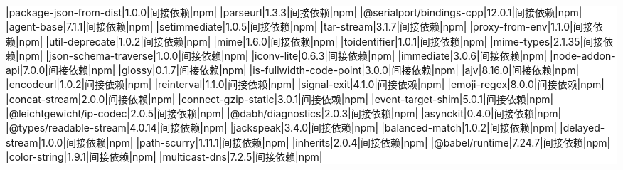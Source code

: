 |package-json-from-dist|1.0.0|间接依赖|npm|
|parseurl|1.3.3|间接依赖|npm|
|@serialport/bindings-cpp|12.0.1|间接依赖|npm|
|agent-base|7.1.1|间接依赖|npm|
|setimmediate|1.0.5|间接依赖|npm|
|tar-stream|3.1.7|间接依赖|npm|
|proxy-from-env|1.1.0|间接依赖|npm|
|util-deprecate|1.0.2|间接依赖|npm|
|mime|1.6.0|间接依赖|npm|
|toidentifier|1.0.1|间接依赖|npm|
|mime-types|2.1.35|间接依赖|npm|
|json-schema-traverse|1.0.0|间接依赖|npm|
|iconv-lite|0.6.3|间接依赖|npm|
|immediate|3.0.6|间接依赖|npm|
|node-addon-api|7.0.0|间接依赖|npm|
|glossy|0.1.7|间接依赖|npm|
|is-fullwidth-code-point|3.0.0|间接依赖|npm|
|ajv|8.16.0|间接依赖|npm|
|encodeurl|1.0.2|间接依赖|npm|
|reinterval|1.1.0|间接依赖|npm|
|signal-exit|4.1.0|间接依赖|npm|
|emoji-regex|8.0.0|间接依赖|npm|
|concat-stream|2.0.0|间接依赖|npm|
|connect-gzip-static|3.0.1|间接依赖|npm|
|event-target-shim|5.0.1|间接依赖|npm|
|@leichtgewicht/ip-codec|2.0.5|间接依赖|npm|
|@dabh/diagnostics|2.0.3|间接依赖|npm|
|asynckit|0.4.0|间接依赖|npm|
|@types/readable-stream|4.0.14|间接依赖|npm|
|jackspeak|3.4.0|间接依赖|npm|
|balanced-match|1.0.2|间接依赖|npm|
|delayed-stream|1.0.0|间接依赖|npm|
|path-scurry|1.11.1|间接依赖|npm|
|inherits|2.0.4|间接依赖|npm|
|@babel/runtime|7.24.7|间接依赖|npm|
|color-string|1.9.1|间接依赖|npm|
|multicast-dns|7.2.5|间接依赖|npm|